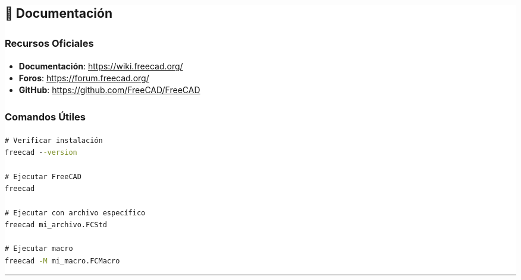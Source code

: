 ## 📖 Documentación

### Recursos Oficiales
- **Documentación**: https://wiki.freecad.org/
- **Foros**: https://forum.freecad.org/
- **GitHub**: https://github.com/FreeCAD/FreeCAD

### Comandos Útiles
```cmd
# Verificar instalación
freecad --version

# Ejecutar FreeCAD
freecad

# Ejecutar con archivo específico
freecad mi_archivo.FCStd

# Ejecutar macro
freecad -M mi_macro.FCMacro
```

---
